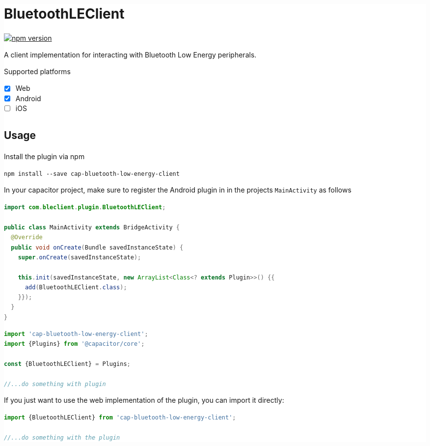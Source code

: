 # BluetoothLEClient

[![npm version](https://badge.fury.io/js/cap-bluetooth-low-energy-client.svg)](https://badge.fury.io/js/cap-bluetooth-low-energy-client)
 
A client implementation for interacting with Bluetooth Low Energy peripherals.


Supported platforms  
 
- [x] Web  
- [x] Android  
- [ ] iOS  

## Usage

Install the plugin via npm  
```
npm install --save cap-bluetooth-low-energy-client
```

In your capacitor project, make sure to register the Android plugin in
in the projects `MainActivity` as follows

```java
import com.bleclient.plugin.BluetoothLEClient;

public class MainActivity extends BridgeActivity {
  @Override
  public void onCreate(Bundle savedInstanceState) {
    super.onCreate(savedInstanceState);

    this.init(savedInstanceState, new ArrayList<Class<? extends Plugin>>() {{
      add(BluetoothLEClient.class);
    }});
  }
}
```



```typescript
import 'cap-bluetooth-low-energy-client';
import {Plugins} from '@capacitor/core';

const {BluetoothLEClient} = Plugins;

//...do something with plugin

```

If you just want to use the web implementation of the plugin,
you can import it directly:

```typescript
import {BluetoothLEClient} from 'cap-bluetooth-low-energy-client';

//...do something with the plugin
```
